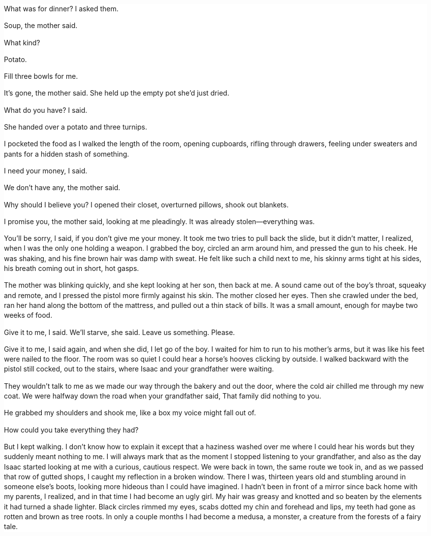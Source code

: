 What was for dinner? I asked them.

Soup, the mother said.

What kind?

Potato.

Fill three bowls for me.

It’s gone, the mother said. She held up the empty pot she’d just dried.

What do you have? I said.

She handed over a potato and three turnips.

I pocketed the food as I walked the length of the room, opening cupboards, rifling through drawers, feeling under sweaters and pants for a hidden stash of something.

I need your money, I said.

We don’t have any, the mother said.

Why should I believe you? I opened their closet, overturned pillows, shook out blankets.

I promise you, the mother said, looking at me pleadingly. It was already stolen—everything was.

You’ll be sorry, I said, if you don’t give me your money. It took me two tries to pull back the slide, but it didn’t matter, I realized, when I was the only one holding a weapon. I grabbed the boy, circled an arm around him, and pressed the gun to his cheek. He was shaking, and his fine brown hair was damp with sweat. He felt like such a child next to me, his skinny arms tight at his sides, his breath coming out in short, hot gasps.

The mother was blinking quickly, and she kept looking at her son, then back at me. A sound came out of the boy’s throat, squeaky and remote, and I pressed the pistol more firmly against his skin. The mother closed her eyes. Then she crawled under the bed, ran her hand along the bottom of the mattress, and pulled out a thin stack of bills. It was a small amount, enough for maybe two weeks of food.

Give it to me, I said. We’ll starve, she said. Leave us something. Please.

Give it to me, I said again, and when she did, I let go of the boy. I waited for him to run to his mother’s arms, but it was like his feet were nailed to the floor. The room was so quiet I could hear a horse’s hooves clicking by outside. I walked backward with the pistol still cocked, out to the stairs, where Isaac and your grandfather were waiting.

They wouldn’t talk to me as we made our way through the bakery and out the door, where the cold air chilled me through my new coat. We were halfway down the road when your grandfather said, That family did nothing to you.

He grabbed my shoulders and shook me, like a box my voice might fall out of.

How could you take everything they had?

But I kept walking. I don’t know how to explain it except that a haziness washed over me where I could hear his words but they suddenly meant nothing to me. I will always mark that as the moment I stopped listening to your grandfather, and also as the day Isaac started looking at me with a curious, cautious respect. We were back in town, the same route we took in, and as we passed that row of gutted shops, I caught my reflection in a broken window. There I was, thirteen years old and stumbling around in someone else’s boots, looking more hideous than I could have imagined. I hadn’t been in front of a mirror since back home with my parents, I realized, and in that time I had become an ugly girl. My hair was greasy and knotted and so beaten by the elements it had turned a shade lighter. Black circles rimmed my eyes, scabs dotted my chin and forehead and lips, my teeth had gone as rotten and brown as tree roots. In only a couple months I had become a medusa, a monster, a creature from the forests of a fairy tale.
